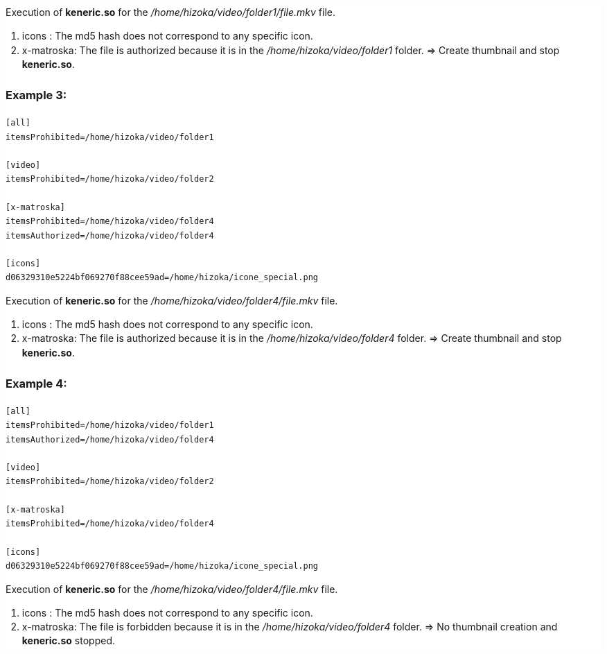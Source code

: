 Execution of **keneric.so** for the */home/hizoka/video/folder1/file.mkv* file.
1) icons : The md5 hash does not correspond to any specific icon.
2) x-matroska: The file is authorized because it is in the */home/hizoka/video/folder1* folder.
=> Create thumbnail and stop **keneric.so**.


### Example 3:
```
[all]
itemsProhibited=/home/hizoka/video/folder1

[video]
itemsProhibited=/home/hizoka/video/folder2

[x-matroska]
itemsProhibited=/home/hizoka/video/folder4
itemsAuthorized=/home/hizoka/video/folder4

[icons]
d06329310e5224bf069270f88cee59ad=/home/hizoka/icone_special.png
```

Execution of **keneric.so** for the */home/hizoka/video/folder4/file.mkv* file.
1) icons : The md5 hash does not correspond to any specific icon.
2) x-matroska: The file is authorized because it is in the */home/hizoka/video/folder4* folder.
=> Create thumbnail and stop **keneric.so**.


### Example 4:
```
[all]
itemsProhibited=/home/hizoka/video/folder1
itemsAuthorized=/home/hizoka/video/folder4

[video]
itemsProhibited=/home/hizoka/video/folder2

[x-matroska]
itemsProhibited=/home/hizoka/video/folder4

[icons]
d06329310e5224bf069270f88cee59ad=/home/hizoka/icone_special.png
```

Execution of **keneric.so** for the */home/hizoka/video/folder4/file.mkv* file.
1) icons : The md5 hash does not correspond to any specific icon.
2) x-matroska: The file is forbidden because it is in the */home/hizoka/video/folder4* folder.
=> No thumbnail creation and **keneric.so** stopped.

